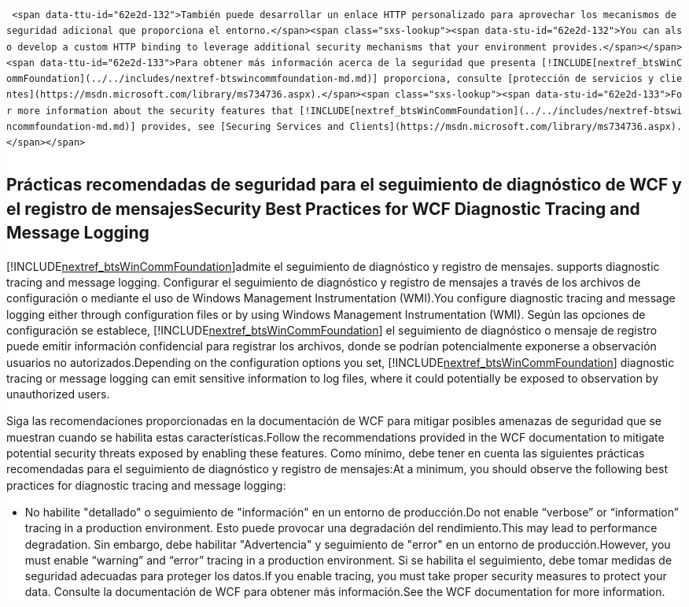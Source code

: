      <span data-ttu-id="62e2d-132">También puede desarrollar un enlace HTTP personalizado para aprovechar los mecanismos de seguridad adicional que proporciona el entorno.</span><span class="sxs-lookup"><span data-stu-id="62e2d-132">You can also develop a custom HTTP binding to leverage additional security mechanisms that your environment provides.</span></span> <span data-ttu-id="62e2d-133">Para obtener más información acerca de la seguridad que presenta [!INCLUDE[nextref_btsWinCommFoundation](../../includes/nextref-btswincommfoundation-md.md)] proporciona, consulte [protección de servicios y clientes](https://msdn.microsoft.com/library/ms734736.aspx).</span><span class="sxs-lookup"><span data-stu-id="62e2d-133">For more information about the security features that [!INCLUDE[nextref_btsWinCommFoundation](../../includes/nextref-btswincommfoundation-md.md)] provides, see [Securing Services and Clients](https://msdn.microsoft.com/library/ms734736.aspx).</span></span>
  
## <a name="security-best-practices-for-wcf-diagnostic-tracing-and-message-logging"></a><span data-ttu-id="62e2d-134">Prácticas recomendadas de seguridad para el seguimiento de diagnóstico de WCF y el registro de mensajes</span><span class="sxs-lookup"><span data-stu-id="62e2d-134">Security Best Practices for WCF Diagnostic Tracing and Message Logging</span></span>  
 [!INCLUDE[nextref_btsWinCommFoundation](../../includes/nextref-btswincommfoundation-md.md)]<span data-ttu-id="62e2d-135">admite el seguimiento de diagnóstico y registro de mensajes.</span><span class="sxs-lookup"><span data-stu-id="62e2d-135"> supports diagnostic tracing and message logging.</span></span> <span data-ttu-id="62e2d-136">Configurar el seguimiento de diagnóstico y registro de mensajes a través de los archivos de configuración o mediante el uso de Windows Management Instrumentation (WMI).</span><span class="sxs-lookup"><span data-stu-id="62e2d-136">You configure diagnostic tracing and message logging either through configuration files or by using Windows Management Instrumentation (WMI).</span></span> <span data-ttu-id="62e2d-137">Según las opciones de configuración se establece, [!INCLUDE[nextref_btsWinCommFoundation](../../includes/nextref-btswincommfoundation-md.md)] el seguimiento de diagnóstico o mensaje de registro puede emitir información confidencial para registrar los archivos, donde se podrían potencialmente exponerse a observación usuarios no autorizados.</span><span class="sxs-lookup"><span data-stu-id="62e2d-137">Depending on the configuration options you set, [!INCLUDE[nextref_btsWinCommFoundation](../../includes/nextref-btswincommfoundation-md.md)] diagnostic tracing or message logging can emit sensitive information to log files, where it could potentially be exposed to observation by unauthorized users.</span></span>  
  
 <span data-ttu-id="62e2d-138">Siga las recomendaciones proporcionadas en la documentación de WCF para mitigar posibles amenazas de seguridad que se muestran cuando se habilita estas características.</span><span class="sxs-lookup"><span data-stu-id="62e2d-138">Follow the recommendations provided in the WCF documentation to mitigate potential security threats exposed by enabling these features.</span></span> <span data-ttu-id="62e2d-139">Como mínimo, debe tener en cuenta las siguientes prácticas recomendadas para el seguimiento de diagnóstico y registro de mensajes:</span><span class="sxs-lookup"><span data-stu-id="62e2d-139">At a minimum, you should observe the following best practices for diagnostic tracing and message logging:</span></span>  
  
-   <span data-ttu-id="62e2d-140">No habilite "detallado" o seguimiento de "información" en un entorno de producción.</span><span class="sxs-lookup"><span data-stu-id="62e2d-140">Do not enable “verbose” or “information” tracing in a production environment.</span></span> <span data-ttu-id="62e2d-141">Esto puede provocar una degradación del rendimiento.</span><span class="sxs-lookup"><span data-stu-id="62e2d-141">This may lead to performance degradation.</span></span> <span data-ttu-id="62e2d-142">Sin embargo, debe habilitar "Advertencia" y seguimiento de "error" en un entorno de producción.</span><span class="sxs-lookup"><span data-stu-id="62e2d-142">However, you must enable “warning” and “error” tracing in a production environment.</span></span> <span data-ttu-id="62e2d-143">Si se habilita el seguimiento, debe tomar medidas de seguridad adecuadas para proteger los datos.</span><span class="sxs-lookup"><span data-stu-id="62e2d-143">If you enable tracing, you must take proper security measures to protect your data.</span></span> <span data-ttu-id="62e2d-144">Consulte la documentación de WCF para obtener más información.</span><span class="sxs-lookup"><span data-stu-id="62e2d-144">See the WCF documentation for more information.</span></span>  
  